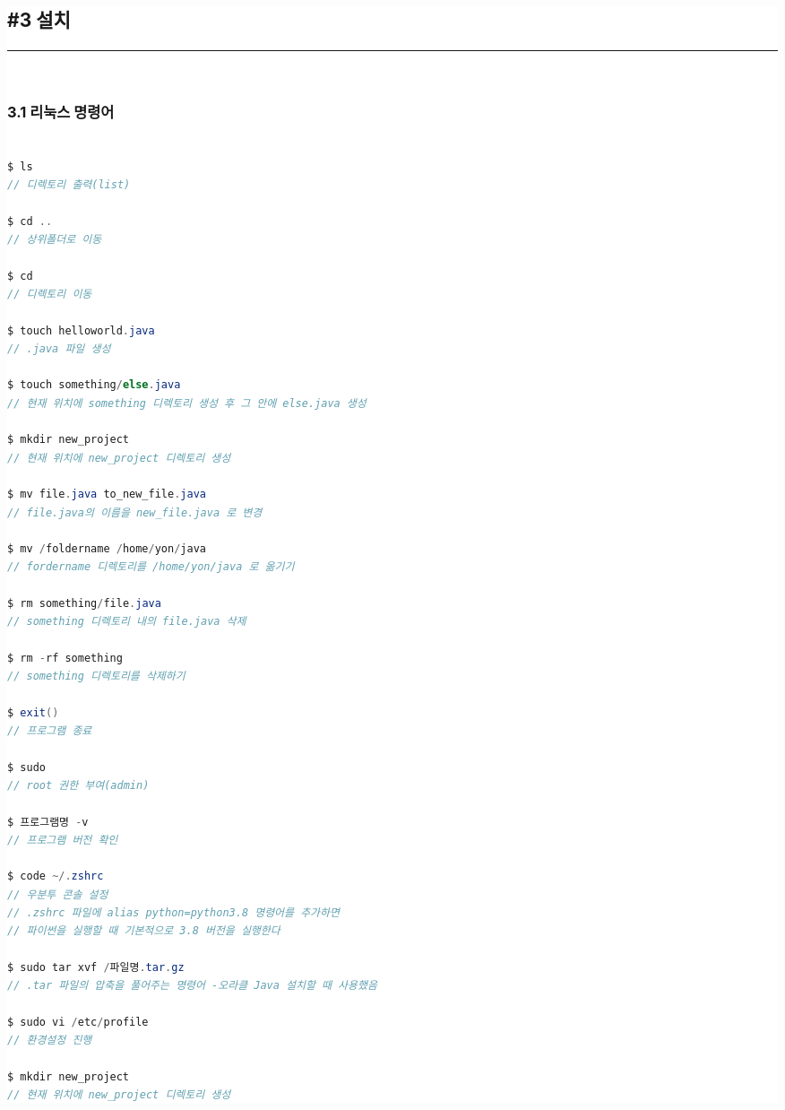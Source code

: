 ## **#3 설치**

---

<br>

### 3.1 리눅스 명령어

```java

$ ls
// 디렉토리 출력(list)

$ cd ..
// 상위폴더로 이동

$ cd
// 디렉토리 이동

$ touch helloworld.java
// .java 파일 생성

$ touch something/else.java
// 현재 위치에 something 디렉토리 생성 후 그 안에 else.java 생성

$ mkdir new_project
// 현재 위치에 new_project 디렉토리 생성

$ mv file.java to_new_file.java
// file.java의 이름을 new_file.java 로 변경

$ mv /foldername /home/yon/java
// fordername 디렉토리를 /home/yon/java 로 옮기기

$ rm something/file.java
// something 디렉토리 내의 file.java 삭제

$ rm -rf something
// something 디렉토리를 삭제하기

$ exit()
// 프로그램 종료

$ sudo
// root 권한 부여(admin)

$ 프로그램명 -v
// 프로그램 버전 확인

$ code ~/.zshrc
// 우분투 콘솔 설정
// .zshrc 파일에 alias python=python3.8 명령어를 추가하면
// 파이썬을 실행할 때 기본적으로 3.8 버전을 실행한다

$ sudo tar xvf /파일명.tar.gz
// .tar 파일의 압축을 풀어주는 명령어 -오라클 Java 설치할 때 사용했음

$ sudo vi /etc/profile
// 환경설정 진행

$ mkdir new_project
// 현재 위치에 new_project 디렉토리 생성

```
